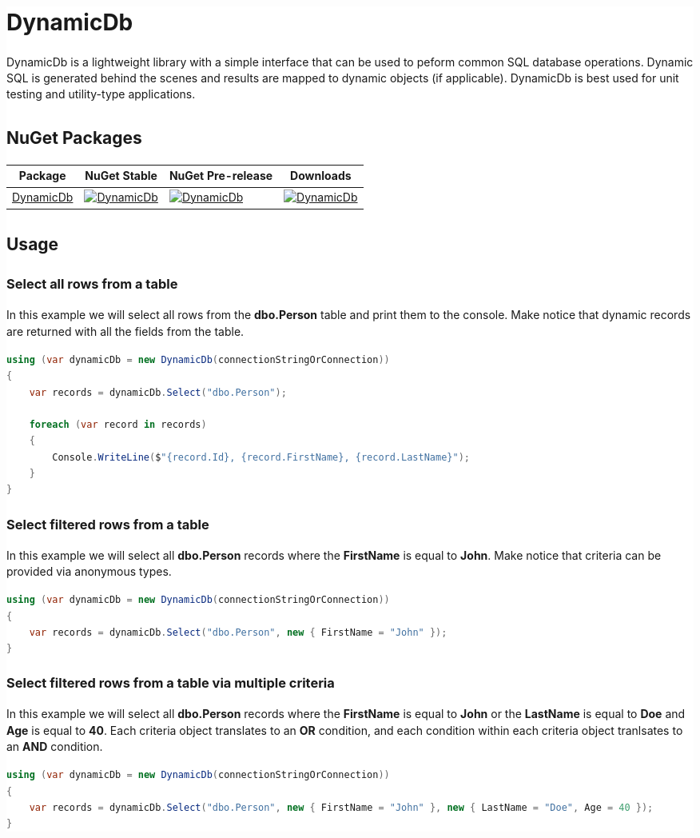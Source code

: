 # DynamicDb
DynamicDb is a lightweight library with a simple interface that can be used to peform common SQL database operations.  Dynamic SQL is generated behind the scenes and results are mapped to dynamic objects (if applicable).  DynamicDb is best used for unit testing and utility-type applications.

## NuGet Packages
| Package | NuGet Stable | NuGet Pre-release | Downloads |
| ------- | ------------ | ----------------- | --------- |
| [DynamicDb](https://www.nuget.org/packages/DynamicDb/) | [![DynamicDb](https://img.shields.io/nuget/v/DynamicDb.svg)](https://www.nuget.org/packages/DynamicDb/) | [![DynamicDb](https://img.shields.io/nuget/vpre/DynamicDb.svg)](https://www.nuget.org/packages/DynamicDb/) | [![DynamicDb](https://img.shields.io/nuget/dt/DynamicDb.svg)](https://www.nuget.org/packages/DynamicDb/) |

## Usage

### Select all rows from a table

In this example we will select all rows from the **dbo.Person** table and print them to the console.  Make notice that dynamic records are returned with all the fields from the table.

```csharp
using (var dynamicDb = new DynamicDb(connectionStringOrConnection))
{
    var records = dynamicDb.Select("dbo.Person");

    foreach (var record in records)
    {
        Console.WriteLine($"{record.Id}, {record.FirstName}, {record.LastName}");
    }
}
```

### Select filtered rows from a table

In this example we will select all **dbo.Person** records where the **FirstName** is equal to **John**.  Make notice that criteria can be provided via anonymous types.

```csharp
using (var dynamicDb = new DynamicDb(connectionStringOrConnection))
{
    var records = dynamicDb.Select("dbo.Person", new { FirstName = "John" });
}
```

### Select filtered rows from a table via multiple criteria

In this example we will select all **dbo.Person** records where the **FirstName** is equal to **John** or the **LastName** is equal to **Doe** and **Age** is equal to **40**.  Each criteria object translates to an **OR** condition, and each condition within each criteria object tranlsates to an **AND** condition.

```csharp
using (var dynamicDb = new DynamicDb(connectionStringOrConnection))
{
    var records = dynamicDb.Select("dbo.Person", new { FirstName = "John" }, new { LastName = "Doe", Age = 40 });
}
```
